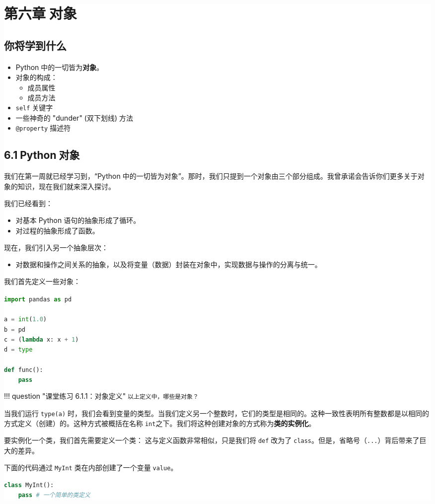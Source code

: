 # 第六章 对象

## 你将学到什么

*   Python 中的一切皆为**对象**。
*   对象的构成：
    *   成员属性
    *   成员方法
*   `self` 关键字
*   一些神奇的 "dunder" (双下划线) 方法
*   `@property` 描述符

## 6.1 Python 对象

我们在第一周就已经学习到，“Python 中的一切皆为对象”。那时，我们只提到一个对象由三个部分组成。我曾承诺会告诉你们更多关于对象的知识，现在我们就来深入探讨。

我们已经看到：
*   对基本 Python 语句的抽象形成了循环。
*   对过程的抽象形成了函数。

现在，我们引入另一个抽象层次：
*   对数据和操作之间关系的抽象，以及将变量（数据）封装在对象中，实现数据与操作的分离与统一。

我们首先定义一些对象：
```python
import pandas as pd

a = int(1.0)
b = pd
c = (lambda x: x + 1)
d = type

def func():
    pass
```

!!! question "课堂练习 6.1.1：对象定义"
    ```
    以上定义中，哪些是对象？
    ```

当我们运行 `type(a)` 时，我们会看到变量的类型。当我们定义另一个整数时，它们的类型是相同的。这种一致性表明所有整数都是以相同的方式定义（创建）的。这种方式被概括在名称 `int`之下。我们将这种创建对象的方式称为**类的实例化**。

要实例化一个类，我们首先需要定义一个类：
这与定义函数非常相似，只是我们将 `def` 改为了 `class`。但是，省略号（`...`）背后带来了巨大的差异。

下面的代码通过 `MyInt` 类在内部创建了一个变量 `value`。
```python
class MyInt():
    pass # 一个简单的类定义
```

